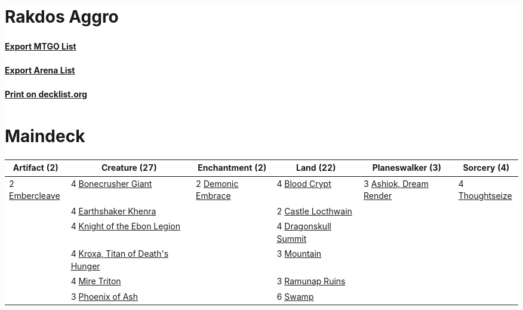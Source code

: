 # Rakdos Aggro

#### [Export MTGO List](../collection/Rakdos%20Aggro/Rakdos%20Aggro.txt)
#### [Export Arena List](../collection/Rakdos%20Aggro/Rakdos%20Aggro_arena.txt)
#### [Print on decklist.org](http://decklist.org/?deckmain=3%09Ashiok,%20Dream%20Render%0A4%09Blood%20Crypt%0A4%09Bonecrusher%20Giant%0A2%09Castle%20Locthwain%0A2%09Demonic%20Embrace%0A4%09Dragonskull%20Summit%0A4%09Earthshaker%20Khenra%0A2%09Embercleave%0A4%09Knight%20of%20the%20Ebon%20Legion%0A4%09Kroxa,%20Titan%20of%20Death's%20Hunger%0A4%09Mire%20Triton%0A3%09Mountain%0A3%09Phoenix%20of%20Ash%0A3%09Ramunap%20Ruins%0A4%09Rotting%20Regisaur%0A6%09Swamp%0A4%09Thoughtseize&deckside=2%09Abrade%0A2%09Agonizing%20Remorse%0A1%09Ashiok,%20Dream%20Render%0A2%09Disfigure%0A3%09Heartless%20Act%0A4%09Rampaging%20Ferocidon%0A1%09Witch's%20Vengeance)
# Maindeck

|                                      Artifact (2)                                      |                                               Creature (27)                                               |                                      Enchantment (2)                                       |                                           Land (22)                                           |                                        Planeswalker (3)                                         |                                       Sorcery (4)                                       |
|----------------------------------------------------------------------------------------|-----------------------------------------------------------------------------------------------------------|--------------------------------------------------------------------------------------------|-----------------------------------------------------------------------------------------------|-------------------------------------------------------------------------------------------------|-----------------------------------------------------------------------------------------|
|2 [Embercleave](http://gatherer.wizards.com/Pages/Card/Details.aspx?multiverseid=473082)|4 [Bonecrusher Giant](http://gatherer.wizards.com/Pages/Card/Details.aspx?multiverseid=473077)             |2 [Demonic Embrace](http://gatherer.wizards.com/Pages/Card/Details.aspx?multiverseid=488255)|4 [Blood Crypt](http://gatherer.wizards.com/Pages/Card/Details.aspx?multiverseid=97102)        |3 [Ashiok, Dream Render](http://gatherer.wizards.com/Pages/Card/Details.aspx?multiverseid=461155)|4 [Thoughtseize](http://gatherer.wizards.com/Pages/Card/Details.aspx?multiverseid=438676)|
|                                                                                        |4 [Earthshaker Khenra](http://gatherer.wizards.com/Pages/Card/Details.aspx?multiverseid=430779)            |                                                                                            |2 [Castle Locthwain](http://gatherer.wizards.com/Pages/Card/Details.aspx?multiverseid=473203)  |                                                                                                 |                                                                                         |
|                                                                                        |4 [Knight of the Ebon Legion](http://gatherer.wizards.com/Pages/Card/Details.aspx?multiverseid=466859)     |                                                                                            |4 [Dragonskull Summit](http://gatherer.wizards.com/Pages/Card/Details.aspx?multiverseid=420909)|                                                                                                 |                                                                                         |
|                                                                                        |4 [Kroxa, Titan of Death's Hunger](http://gatherer.wizards.com/Pages/Card/Details.aspx?multiverseid=476472)|                                                                                            |3 [Mountain](http://gatherer.wizards.com/Pages/Card/Details.aspx?multiverseid=439859)          |                                                                                                 |                                                                                         |
|                                                                                        |4 [Mire Triton](http://gatherer.wizards.com/Pages/Card/Details.aspx?multiverseid=476356)                   |                                                                                            |3 [Ramunap Ruins](http://gatherer.wizards.com/Pages/Card/Details.aspx?multiverseid=430870)     |                                                                                                 |                                                                                         |
|                                                                                        |3 [Phoenix of Ash](http://gatherer.wizards.com/Pages/Card/Details.aspx?multiverseid=476399)                |                                                                                            |6 [Swamp](http://gatherer.wizards.com/Pages/Card/Details.aspx?multiverseid=439858)             |                                                                                                 |                                                                                         |